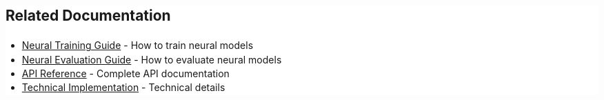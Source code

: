 ## Related Documentation

- [Neural Training Guide](training.md) - How to train neural models
- [Neural Evaluation Guide](evaluation.md) - How to evaluate neural models
- [API Reference](../../technical/api/neural-endpoints.md) - Complete API documentation
- [Technical Implementation](../../technical/implementation/neural-integration.md) - Technical details 